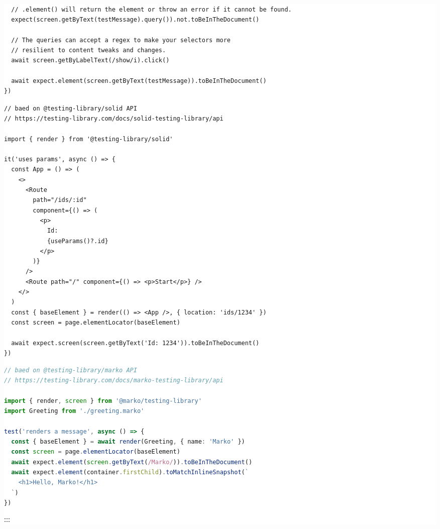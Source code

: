 ```tsx [preact]
  // .element() will return the element or throw an error if it cannot be found.
  expect(screen.getByText(testMessage).query()).not.toBeInTheDocument()

  // The queries can accept a regex to make your selectors more
  // resilient to content tweaks and changes.
  await screen.getByLabelText(/show/i).click()

  await expect.element(screen.getByText(testMessage)).toBeInTheDocument()
})
```
```tsx [solid]
// baed on @testing-library/solid API
// https://testing-library.com/docs/solid-testing-library/api

import { render } from '@testing-library/solid'

it('uses params', async () => {
  const App = () => (
    <>
      <Route
        path="/ids/:id"
        component={() => (
          <p>
            Id:
            {useParams()?.id}
          </p>
        )}
      />
      <Route path="/" component={() => <p>Start</p>} />
    </>
  )
  const { baseElement } = render(() => <App />, { location: 'ids/1234' })
  const screen = page.elementLocator(baseElement)

  await expect.screen(screen.getByText('Id: 1234')).toBeInTheDocument()
})
```
```ts [marko]
// baed on @testing-library/marko API
// https://testing-library.com/docs/marko-testing-library/api

import { render, screen } from '@marko/testing-library'
import Greeting from './greeting.marko'

test('renders a message', async () => {
  const { baseElement } = await render(Greeting, { name: 'Marko' })
  const screen = page.elementLocator(baseElement)
  await expect.element(screen.getByText(/Marko/)).toBeInTheDocument()
  await expect.element(container.firstChild).toMatchInlineSnapshot(`
    <h1>Hello, Marko!</h1>
  `)
})
```
:::
